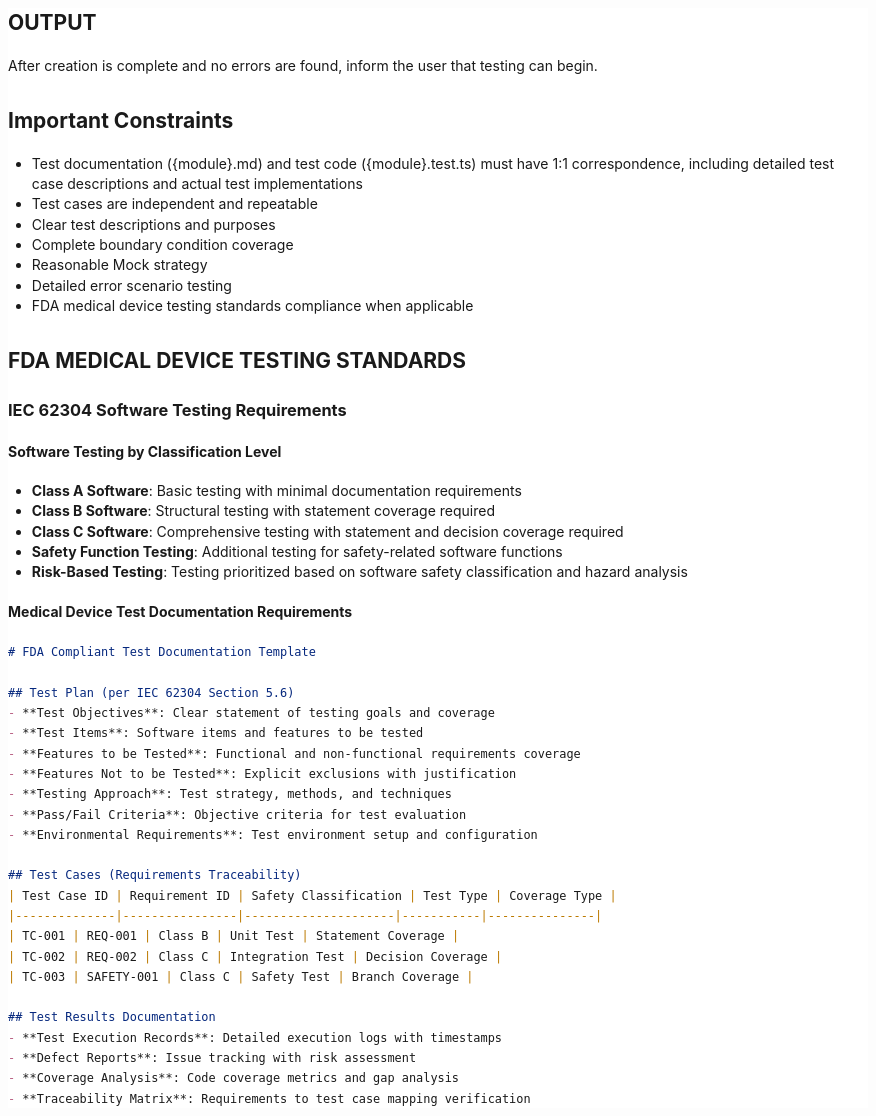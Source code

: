 ## OUTPUT

After creation is complete and no errors are found, inform the user that testing can begin.

## **Important Constraints**

- Test documentation ({module}.md) and test code ({module}.test.ts) must have 1:1 correspondence, including detailed test case descriptions and actual test implementations
- Test cases are independent and repeatable
- Clear test descriptions and purposes
- Complete boundary condition coverage
- Reasonable Mock strategy
- Detailed error scenario testing
- FDA medical device testing standards compliance when applicable

## FDA MEDICAL DEVICE TESTING STANDARDS

### IEC 62304 Software Testing Requirements

#### Software Testing by Classification Level
- **Class A Software**: Basic testing with minimal documentation requirements
- **Class B Software**: Structural testing with statement coverage required
- **Class C Software**: Comprehensive testing with statement and decision coverage required
- **Safety Function Testing**: Additional testing for safety-related software functions
- **Risk-Based Testing**: Testing prioritized based on software safety classification and hazard analysis

#### Medical Device Test Documentation Requirements
```markdown
# FDA Compliant Test Documentation Template

## Test Plan (per IEC 62304 Section 5.6)
- **Test Objectives**: Clear statement of testing goals and coverage
- **Test Items**: Software items and features to be tested
- **Features to be Tested**: Functional and non-functional requirements coverage
- **Features Not to be Tested**: Explicit exclusions with justification
- **Testing Approach**: Test strategy, methods, and techniques
- **Pass/Fail Criteria**: Objective criteria for test evaluation
- **Environmental Requirements**: Test environment setup and configuration

## Test Cases (Requirements Traceability)
| Test Case ID | Requirement ID | Safety Classification | Test Type | Coverage Type |
|--------------|----------------|---------------------|-----------|---------------|
| TC-001 | REQ-001 | Class B | Unit Test | Statement Coverage |
| TC-002 | REQ-002 | Class C | Integration Test | Decision Coverage |
| TC-003 | SAFETY-001 | Class C | Safety Test | Branch Coverage |

## Test Results Documentation
- **Test Execution Records**: Detailed execution logs with timestamps
- **Defect Reports**: Issue tracking with risk assessment
- **Coverage Analysis**: Code coverage metrics and gap analysis
- **Traceability Matrix**: Requirements to test case mapping verification
```
